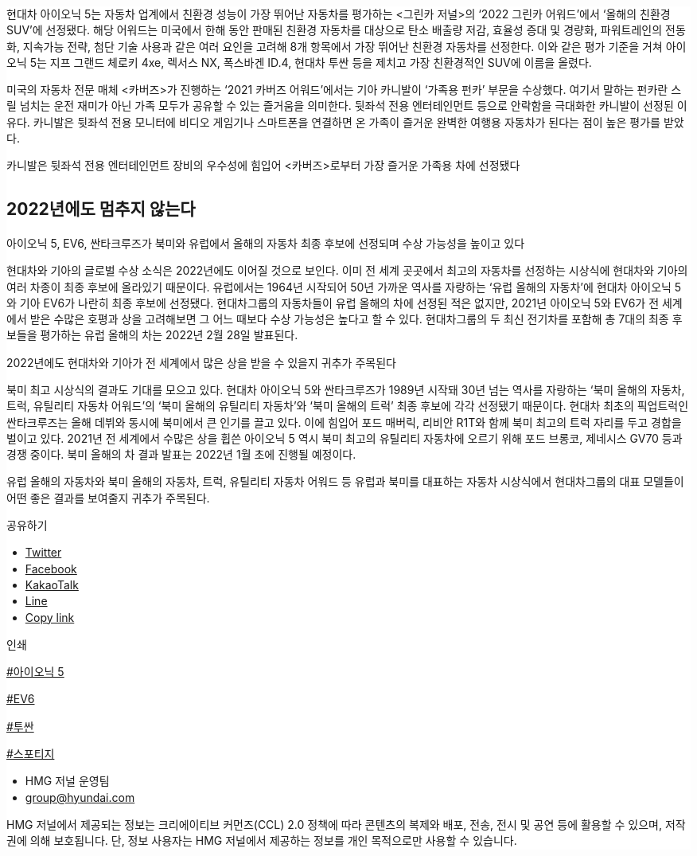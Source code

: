현대차 아이오닉 5는 자동차 업계에서 친환경 성능이 가장 뛰어난 자동차를 평가하는 <그린카 저널>의 ‘2022 그린카 어워드’에서 ‘올해의 친환경 SUV’에 선정됐다. 해당 어워드는 미국에서 한해 동안 판매된 친환경 자동차를 대상으로 탄소 배출량 저감, 효율성 증대 및 경량화, 파워트레인의 전동화, 지속가능 전략, 첨단 기술 사용과 같은 여러 요인을 고려해 8개 항목에서 가장 뛰어난 친환경 자동차를 선정한다. 이와 같은 평가 기준을 거쳐 아이오닉 5는 지프 그랜드 체로키 4xe, 렉서스 NX, 폭스바겐 ID.4, 현대차 투싼 등을 제치고 가장 친환경적인 SUV에 이름을 올렸다.

미국의 자동차 전문 매체 <카버즈>가 진행하는 ‘2021 카버즈 어워드’에서는 기아 카니발이 ‘가족용 펀카’ 부문을 수상했다. 여기서 말하는 펀카란 스릴 넘치는 운전 재미가 아닌 가족 모두가 공유할 수 있는 즐거움을 의미한다. 뒷좌석 전용 엔터테인먼트 등으로 안락함을 극대화한 카니발이 선정된 이유다. 카니발은 뒷좌석 전용 모니터에 비디오 게임기나 스마트폰을 연결하면 온 가족이 즐거운 완벽한 여행용 자동차가 된다는 점이 높은 평가를 받았다.

카니발은 뒷좌석 전용 엔터테인먼트 장비의 우수성에 힘입어 <카버즈>로부터 가장 즐거운 가족용 차에 선정됐다

## 2022년에도 멈추지 않는다



아이오닉 5, EV6, 싼타크루즈가 북미와 유럽에서 올해의 자동차 최종 후보에 선정되며 수상 가능성을 높이고 있다



현대차와 기아의 글로벌 수상 소식은 2022년에도 이어질 것으로 보인다. 이미 전 세계 곳곳에서 최고의 자동차를 선정하는 시상식에 현대차와 기아의 여러 차종이 최종 후보에 올라있기 때문이다. 유럽에서는 1964년 시작되어 50년 가까운 역사를 자랑하는 ‘유럽 올해의 자동차’에 현대차 아이오닉 5와 기아 EV6가 나란히 최종 후보에 선정됐다. 현대차그룹의 자동차들이 유럽 올해의 차에 선정된 적은 없지만, 2021년 아이오닉 5와 EV6가 전 세계에서 받은 수많은 호평과 상을 고려해보면 그 어느 때보다 수상 가능성은 높다고 할 수 있다. 현대차그룹의 두 최신 전기차를 포함해 총 7대의 최종 후보들을 평가하는 유럽 올해의 차는 2022년 2월 28일 발표된다.

2022년에도 현대차와 기아가 전 세계에서 많은 상을 받을 수 있을지 귀추가 주목된다



북미 최고 시상식의 결과도 기대를 모으고 있다. 현대차 아이오닉 5와 싼타크루즈가 1989년 시작돼 30년 넘는 역사를 자랑하는 ‘북미 올해의 자동차, 트럭, 유틸리티 자동차 어워드’의 ‘북미 올해의 유틸리티 자동차’와 ‘북미 올해의 트럭’ 최종 후보에 각각 선정됐기 때문이다. 현대차 최초의 픽업트럭인 싼타크루즈는 올해 데뷔와 동시에 북미에서 큰 인기를 끌고 있다. 이에 힘입어 포드 매버릭, 리비안 R1T와 함께 북미 최고의 트럭 자리를 두고 경합을 벌이고 있다. 2021년 전 세계에서 수많은 상을 휩쓴 아이오닉 5 역시 북미 최고의 유틸리티 자동차에 오르기 위해 포드 브롱코, 제네시스 GV70 등과 경쟁 중이다. 북미 올해의 차 결과 발표는 2022년 1월 초에 진행될 예정이다.

유럽 올해의 자동차와 북미 올해의 자동차, 트럭, 유틸리티 자동차 어워드 등 유럽과 북미를 대표하는 자동차 시상식에서 현대차그룹의 대표 모델들이 어떤 좋은 결과를 보여줄지 귀추가 주목된다.



공유하기

* [Twitter](# "새창으로 열림")
* [Facebook](# "새창으로 열림")
* [KakaoTalk](# "새창으로 열림")
* [Line](# "새창으로 열림")
* [Copy link](#)

인쇄

[#아이오닉 5](/tag/731)

[#EV6](/tag/960)

[#투싼](/tag/874)

[#스포티지](/tag/970)



* HMG 저널 운영팀
* [group@hyundai.com](mailto:group@hyundai.com)

HMG 저널에서 제공되는 정보는 크리에이티브 커먼즈(CCL) 2.0 정책에 따라 콘텐츠의 복제와 배포, 전송, 전시 및 공연 등에 활용할 수 있으며, 저작권에 의해 보호됩니다.
단, 정보 사용자는 HMG 저널에서 제공하는 정보를 개인 목적으로만 사용할 수 있습니다.
